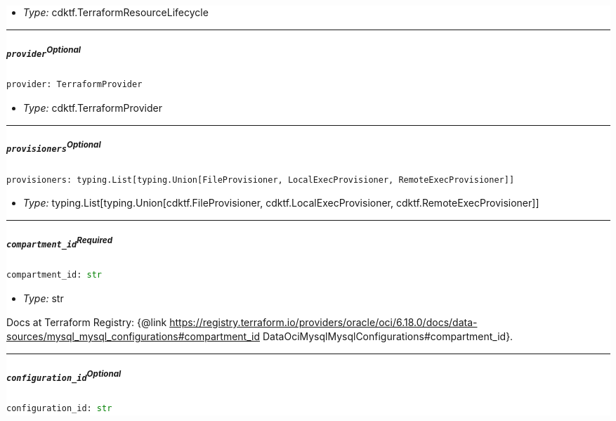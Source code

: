 - *Type:* cdktf.TerraformResourceLifecycle

---

##### `provider`<sup>Optional</sup> <a name="provider" id="rhizo-co-terraform-provider-oci.dataOciMysqlMysqlConfigurations.DataOciMysqlMysqlConfigurationsConfig.property.provider"></a>

```python
provider: TerraformProvider
```

- *Type:* cdktf.TerraformProvider

---

##### `provisioners`<sup>Optional</sup> <a name="provisioners" id="rhizo-co-terraform-provider-oci.dataOciMysqlMysqlConfigurations.DataOciMysqlMysqlConfigurationsConfig.property.provisioners"></a>

```python
provisioners: typing.List[typing.Union[FileProvisioner, LocalExecProvisioner, RemoteExecProvisioner]]
```

- *Type:* typing.List[typing.Union[cdktf.FileProvisioner, cdktf.LocalExecProvisioner, cdktf.RemoteExecProvisioner]]

---

##### `compartment_id`<sup>Required</sup> <a name="compartment_id" id="rhizo-co-terraform-provider-oci.dataOciMysqlMysqlConfigurations.DataOciMysqlMysqlConfigurationsConfig.property.compartmentId"></a>

```python
compartment_id: str
```

- *Type:* str

Docs at Terraform Registry: {@link https://registry.terraform.io/providers/oracle/oci/6.18.0/docs/data-sources/mysql_mysql_configurations#compartment_id DataOciMysqlMysqlConfigurations#compartment_id}.

---

##### `configuration_id`<sup>Optional</sup> <a name="configuration_id" id="rhizo-co-terraform-provider-oci.dataOciMysqlMysqlConfigurations.DataOciMysqlMysqlConfigurationsConfig.property.configurationId"></a>

```python
configuration_id: str
```
